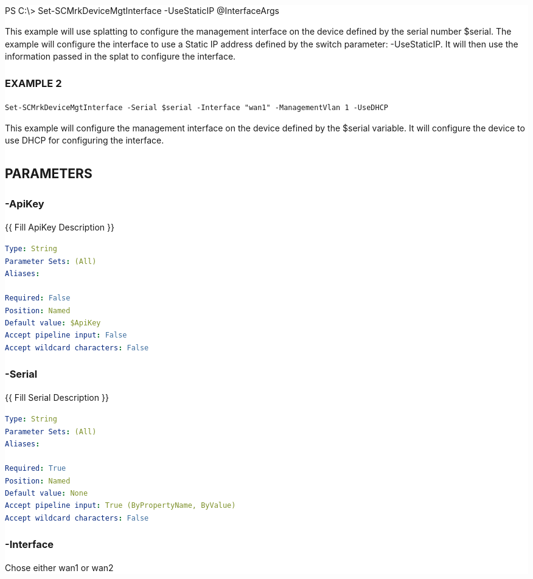 PS C:\\\> Set-SCMrkDeviceMgtInterface -UseStaticIP @InterfaceArgs

This example will use splatting to configure the management interface on the device defined by the serial number
$serial.
The example will configure the interface to use a Static IP address defined by the switch parameter: -UseStaticIP.
It will then use the information passed in the splat to configure the interface.

### EXAMPLE 2
```
Set-SCMrkDeviceMgtInterface -Serial $serial -Interface "wan1" -ManagementVlan 1 -UseDHCP
```

This example will configure the management interface on the device defined by the $serial variable.
It will
configure the device to use DHCP for configuring the interface.

## PARAMETERS

### -ApiKey
{{ Fill ApiKey Description }}

```yaml
Type: String
Parameter Sets: (All)
Aliases:

Required: False
Position: Named
Default value: $ApiKey
Accept pipeline input: False
Accept wildcard characters: False
```

### -Serial
{{ Fill Serial Description }}

```yaml
Type: String
Parameter Sets: (All)
Aliases:

Required: True
Position: Named
Default value: None
Accept pipeline input: True (ByPropertyName, ByValue)
Accept wildcard characters: False
```

### -Interface
Chose either wan1 or wan2
